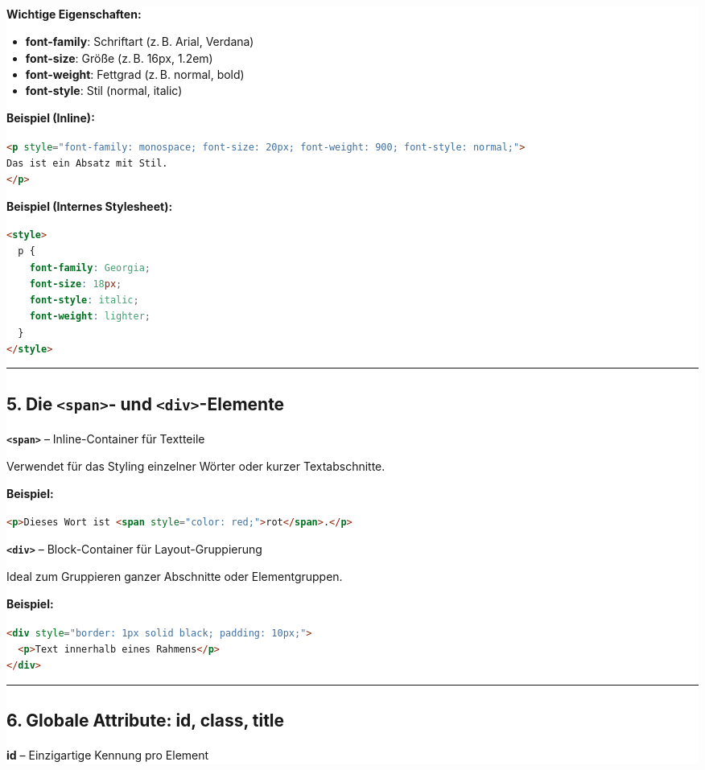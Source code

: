 **Wichtige Eigenschaften:**
- **font-family**: Schriftart (z. B. Arial, Verdana)
- **font-size**: Größe (z. B. 16px, 1.2em)
- **font-weight**: Fettgrad (z. B. normal, bold)
- **font-style**: Stil (normal, italic)

**Beispiel (Inline):**

```html
<p style="font-family: monospace; font-size: 20px; font-weight: 900; font-style: normal;">
Das ist ein Absatz mit Stil.
</p>
```

**Beispiel (Internes Stylesheet):**

```html
<style>
  p {
    font-family: Georgia;
    font-size: 18px;
    font-style: italic;
    font-weight: lighter;
  }
</style>
```

---

## 5. Die `<span>`- und `<div>`-Elemente

**`<span>`** – Inline-Container für Textteile

Verwendet für das Styling einzelner Wörter oder kurzer Textabschnitte.

**Beispiel:**

```html
<p>Dieses Wort ist <span style="color: red;">rot</span>.</p>
```

**`<div>`** – Block-Container für Layout-Gruppierung

Ideal zum Gruppieren ganzer Abschnitte oder Elementgruppen.

**Beispiel:**

```html
<div style="border: 1px solid black; padding: 10px;">
  <p>Text innerhalb eines Rahmens</p>
</div>
```

---

## 6. Globale Attribute: id, class, title

**id** – Einzigartige Kennung pro Element
